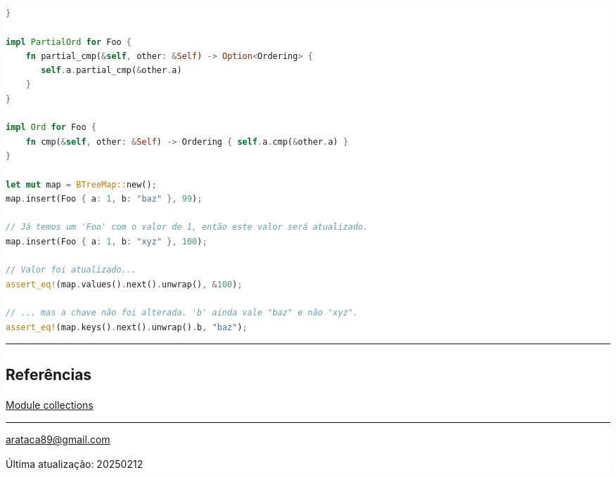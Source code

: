 ```rust
}

impl PartialOrd for Foo {
    fn partial_cmp(&self, other: &Self) -> Option<Ordering> {
       self.a.partial_cmp(&other.a)
    }
}

impl Ord for Foo {
    fn cmp(&self, other: &Self) -> Ordering { self.a.cmp(&other.a) }
}

let mut map = BTreeMap::new();
map.insert(Foo { a: 1, b: "baz" }, 99);

// Já temos um 'Foo' com o valor de 1, então este valor será atualizado.
map.insert(Foo { a: 1, b: "xyz" }, 100);

// Valor foi atualizado...
assert_eq!(map.values().next().unwrap(), &100);

// ... mas a chave não foi alterada. 'b' ainda vale "baz" e não "xyz".
assert_eq!(map.keys().next().unwrap().b, "baz");
```

---

## Referências

[Module collections](https://doc.rust-lang.org/std/collections/index.html)

---

arataca89@gmail.com

Última atualização: 20250212